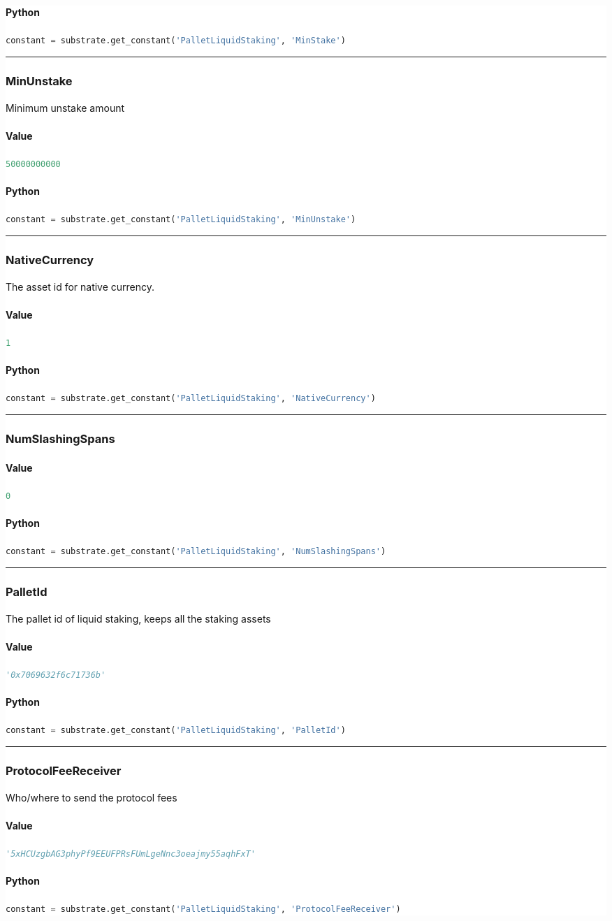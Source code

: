 ```python
```
#### Python
```python
constant = substrate.get_constant('PalletLiquidStaking', 'MinStake')
```
---------
### MinUnstake
 Minimum unstake amount
#### Value
```python
50000000000
```
#### Python
```python
constant = substrate.get_constant('PalletLiquidStaking', 'MinUnstake')
```
---------
### NativeCurrency
 The asset id for native currency.
#### Value
```python
1
```
#### Python
```python
constant = substrate.get_constant('PalletLiquidStaking', 'NativeCurrency')
```
---------
### NumSlashingSpans
#### Value
```python
0
```
#### Python
```python
constant = substrate.get_constant('PalletLiquidStaking', 'NumSlashingSpans')
```
---------
### PalletId
 The pallet id of liquid staking, keeps all the staking assets
#### Value
```python
'0x7069632f6c71736b'
```
#### Python
```python
constant = substrate.get_constant('PalletLiquidStaking', 'PalletId')
```
---------
### ProtocolFeeReceiver
 Who/where to send the protocol fees
#### Value
```python
'5xHCUzgbAG3phyPf9EEUFPRsFUmLgeNnc3oeajmy55aqhFxT'
```
#### Python
```python
constant = substrate.get_constant('PalletLiquidStaking', 'ProtocolFeeReceiver')
```